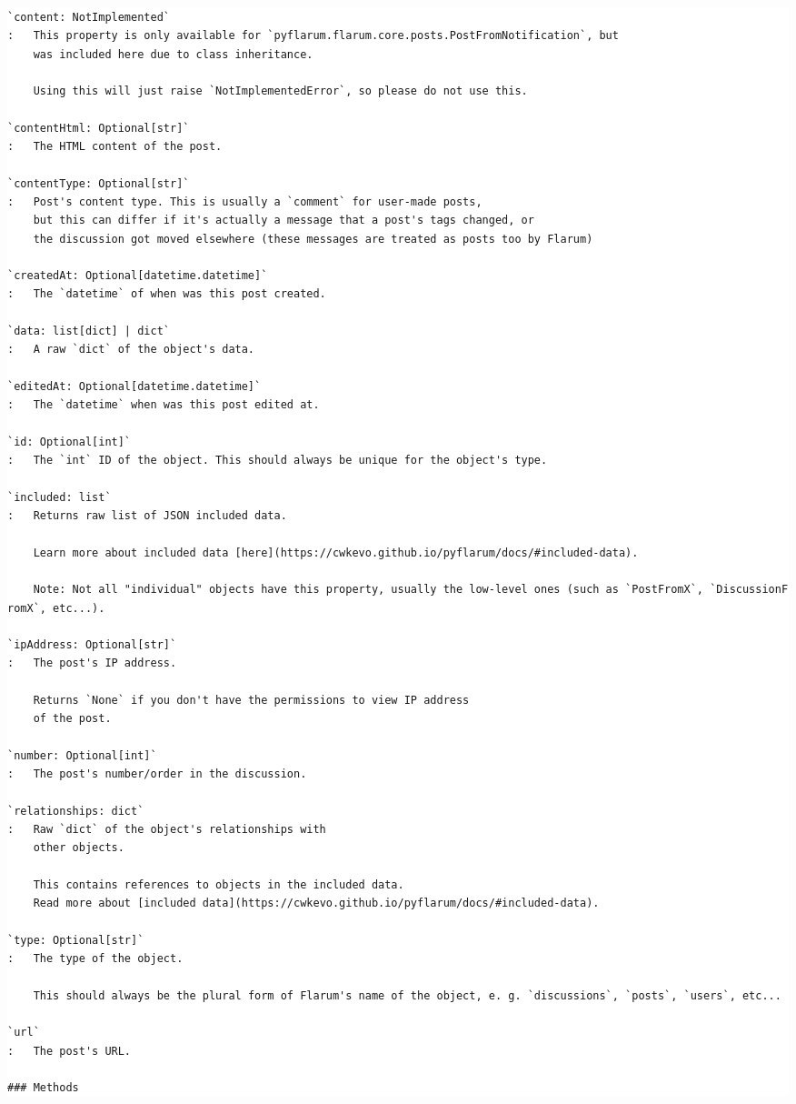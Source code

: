     `content: NotImplemented`
    :   This property is only available for `pyflarum.flarum.core.posts.PostFromNotification`, but
        was included here due to class inheritance.
        
        Using this will just raise `NotImplementedError`, so please do not use this.

    `contentHtml: Optional[str]`
    :   The HTML content of the post.

    `contentType: Optional[str]`
    :   Post's content type. This is usually a `comment` for user-made posts,
        but this can differ if it's actually a message that a post's tags changed, or
        the discussion got moved elsewhere (these messages are treated as posts too by Flarum)

    `createdAt: Optional[datetime.datetime]`
    :   The `datetime` of when was this post created.

    `data: list[dict] | dict`
    :   A raw `dict` of the object's data.

    `editedAt: Optional[datetime.datetime]`
    :   The `datetime` when was this post edited at.

    `id: Optional[int]`
    :   The `int` ID of the object. This should always be unique for the object's type.

    `included: list`
    :   Returns raw list of JSON included data.
        
        Learn more about included data [here](https://cwkevo.github.io/pyflarum/docs/#included-data).
        
        Note: Not all "individual" objects have this property, usually the low-level ones (such as `PostFromX`, `DiscussionFromX`, etc...).

    `ipAddress: Optional[str]`
    :   The post's IP address.
        
        Returns `None` if you don't have the permissions to view IP address
        of the post.

    `number: Optional[int]`
    :   The post's number/order in the discussion.

    `relationships: dict`
    :   Raw `dict` of the object's relationships with
        other objects.
        
        This contains references to objects in the included data.
        Read more about [included data](https://cwkevo.github.io/pyflarum/docs/#included-data).

    `type: Optional[str]`
    :   The type of the object.
        
        This should always be the plural form of Flarum's name of the object, e. g. `discussions`, `posts`, `users`, etc...

    `url`
    :   The post's URL.

    ### Methods

